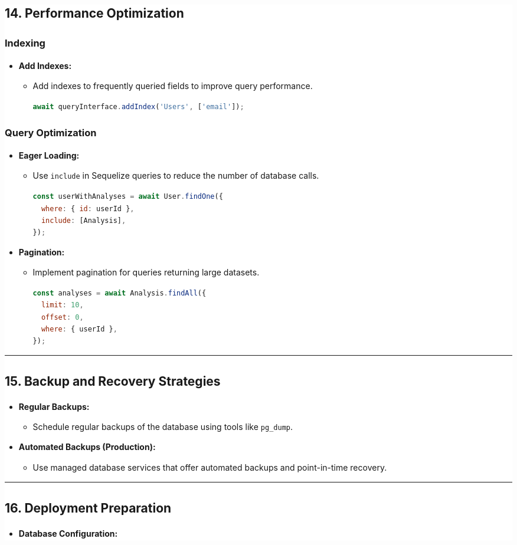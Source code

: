 ## 14. Performance Optimization

### Indexing

- **Add Indexes:**

  - Add indexes to frequently queried fields to improve query performance.

    ```javascript
    await queryInterface.addIndex('Users', ['email']);
    ```

### Query Optimization

- **Eager Loading:**

  - Use `include` in Sequelize queries to reduce the number of database calls.

    ```javascript
    const userWithAnalyses = await User.findOne({
      where: { id: userId },
      include: [Analysis],
    });
    ```

- **Pagination:**

  - Implement pagination for queries returning large datasets.

    ```javascript
    const analyses = await Analysis.findAll({
      limit: 10,
      offset: 0,
      where: { userId },
    });
    ```

---

## 15. Backup and Recovery Strategies

- **Regular Backups:**

  - Schedule regular backups of the database using tools like `pg_dump`.

- **Automated Backups (Production):**

  - Use managed database services that offer automated backups and point-in-time recovery.

---

## 16. Deployment Preparation

- **Database Configuration:**

